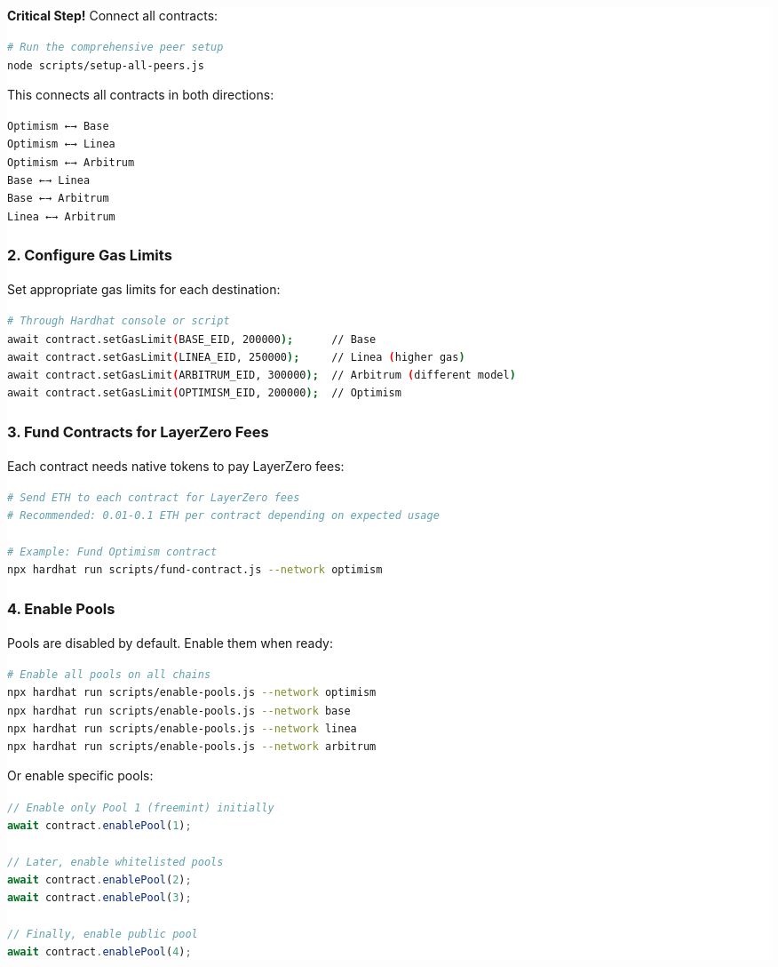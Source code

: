 **Critical Step!** Connect all contracts:

```bash
# Run the comprehensive peer setup
node scripts/setup-all-peers.js
```

This connects all contracts in both directions:
```
Optimism ←→ Base
Optimism ←→ Linea  
Optimism ←→ Arbitrum
Base ←→ Linea
Base ←→ Arbitrum
Linea ←→ Arbitrum
```

### 2. Configure Gas Limits

Set appropriate gas limits for each destination:

```bash
# Through Hardhat console or script
await contract.setGasLimit(BASE_EID, 200000);      // Base
await contract.setGasLimit(LINEA_EID, 250000);     // Linea (higher gas)
await contract.setGasLimit(ARBITRUM_EID, 300000);  // Arbitrum (different model)
await contract.setGasLimit(OPTIMISM_EID, 200000);  // Optimism
```

### 3. Fund Contracts for LayerZero Fees

Each contract needs native tokens to pay LayerZero fees:

```bash
# Send ETH to each contract for LayerZero fees
# Recommended: 0.01-0.1 ETH per contract depending on expected usage

# Example: Fund Optimism contract
npx hardhat run scripts/fund-contract.js --network optimism
```

### 4. Enable Pools

Pools are disabled by default. Enable them when ready:

```bash
# Enable all pools on all chains
npx hardhat run scripts/enable-pools.js --network optimism
npx hardhat run scripts/enable-pools.js --network base
npx hardhat run scripts/enable-pools.js --network linea
npx hardhat run scripts/enable-pools.js --network arbitrum
```

Or enable specific pools:
```javascript
// Enable only Pool 1 (freemint) initially
await contract.enablePool(1);

// Later, enable whitelisted pools
await contract.enablePool(2);
await contract.enablePool(3);

// Finally, enable public pool
await contract.enablePool(4);
```
